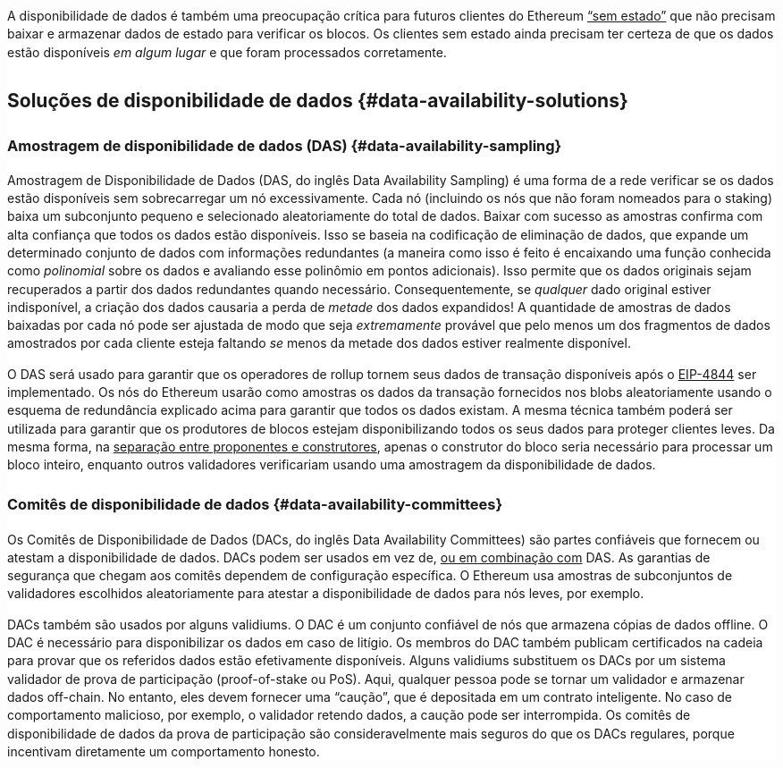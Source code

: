 A disponibilidade de dados é também uma preocupação crítica para futuros clientes do Ethereum [“sem estado”](/roadmap/statelessness) que não precisam baixar e armazenar dados de estado para verificar os blocos. Os clientes sem estado ainda precisam ter certeza de que os dados estão disponíveis _em algum lugar_ e que foram processados corretamente.

## Soluções de disponibilidade de dados \{#data-availability-solutions}

### Amostragem de disponibilidade de dados (DAS) \{#data-availability-sampling}

Amostragem de Disponibilidade de Dados (DAS, do inglês Data Availability Sampling) é uma forma de a rede verificar se os dados estão disponíveis sem sobrecarregar um nó excessivamente. Cada nó (incluindo os nós que não foram nomeados para o staking) baixa um subconjunto pequeno e selecionado aleatoriamente do total de dados. Baixar com sucesso as amostras confirma com alta confiança que todos os dados estão disponíveis. Isso se baseia na codificação de eliminação de dados, que expande um determinado conjunto de dados com informações redundantes (a maneira como isso é feito é encaixando uma função conhecida como _polinomial_ sobre os dados e avaliando esse polinômio em pontos adicionais). Isso permite que os dados originais sejam recuperados a partir dos dados redundantes quando necessário. Consequentemente, se _qualquer_ dado original estiver indisponível, a criação dos dados causaria a perda de _metade_ dos dados expandidos! A quantidade de amostras de dados baixadas por cada nó pode ser ajustada de modo que seja _extremamente_ provável que pelo menos um dos fragmentos de dados amostrados por cada cliente esteja faltando _se_ menos da metade dos dados estiver realmente disponível.

O DAS será usado para garantir que os operadores de rollup tornem seus dados de transação disponíveis após o [EIP-4844](/roadmap/danksharding) ser implementado. Os nós do Ethereum usarão como amostras os dados da transação fornecidos nos blobs aleatoriamente usando o esquema de redundância explicado acima para garantir que todos os dados existam. A mesma técnica também poderá ser utilizada para garantir que os produtores de blocos estejam disponibilizando todos os seus dados para proteger clientes leves. Da mesma forma, na [separação entre proponentes e construtores](/roadmap/pbs), apenas o construtor do bloco seria necessário para processar um bloco inteiro, enquanto outros validadores verificariam usando uma amostragem da disponibilidade de dados.

### Comitês de disponibilidade de dados \{#data-availability-committees}

Os Comitês de Disponibilidade de Dados (DACs, do inglês Data Availability Committees) são partes confiáveis que fornecem ou atestam a disponibilidade de dados. DACs podem ser usados em vez de, [ou em combinação com](https://hackmd.io/@vbuterin/sharding_proposal#Why-not-use-just-committees-and-not-DAS) DAS. As garantias de segurança que chegam aos comitês dependem de configuração específica. O Ethereum usa amostras de subconjuntos de validadores escolhidos aleatoriamente para atestar a disponibilidade de dados para nós leves, por exemplo.

DACs também são usados por alguns validiums. O DAC é um conjunto confiável de nós que armazena cópias de dados offline. O DAC é necessário para disponibilizar os dados em caso de litígio. Os membros do DAC também publicam certificados na cadeia para provar que os referidos dados estão efetivamente disponíveis. Alguns validiums substituem os DACs por um sistema validador de prova de participação (proof-of-stake ou PoS). Aqui, qualquer pessoa pode se tornar um validador e armazenar dados off-chain. No entanto, eles devem fornecer uma “caução”, que é depositada em um contrato inteligente. No caso de comportamento malicioso, por exemplo, o validador retendo dados, a caução pode ser interrompida. Os comitês de disponibilidade de dados da prova de participação são consideravelmente mais seguros do que os DACs regulares, porque incentivam diretamente um comportamento honesto.
